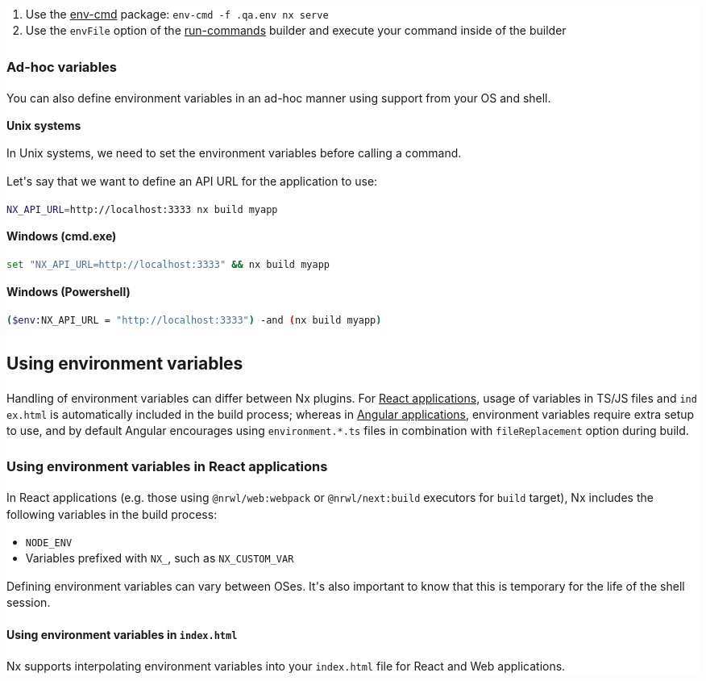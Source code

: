 1. Use the [env-cmd](https://www.npmjs.com/package/env-cmd) package: `env-cmd -f .qa.env nx serve`
2. Use the `envFile` option of the [run-commands](/packages/nx/executors/run-commands#envfile) builder and execute your command inside of the builder

### Ad-hoc variables

You can also define environment variables in an ad-hoc manner using support from your OS and shell.

**Unix systems**

In Unix systems, we need to set the environment variables before calling a command.

Let's say that we want to define an API URL for the application to use:

```bash
NX_API_URL=http://localhost:3333 nx build myapp
```

**Windows (cmd.exe)**

```bash
set "NX_API_URL=http://localhost:3333" && nx build myapp
```

**Windows (Powershell)**

```bash
($env:NX_API_URL = "http://localhost:3333") -and (nx build myapp)
```

## Using environment variables

Handling of environment variables can differ between Nx plugins. For [React applications](#environment-variables-in-react-applications),
usage of variables in TS/JS files and `index.html` is automatically included in the build process; whereas in
[Angular applications](#environment-variables-in-angular-applications), environment variables require extra setup to use,
and by default Angular encourages using `environment.*.ts` files in combination with `fileReplacement` option during build.

### Using environment variables in React applications

In React applications (e.g. those using `@nrwl/web:webpack` or `@nrwl/next:build` executors for `build` target), Nx
includes the following variables in the build process:

- `NODE_ENV`
- Variables prefixed with `NX_`, such as `NX_CUSTOM_VAR`

Defining environment variables can vary between OSes. It's also important to know that this is temporary for the life of
the shell session.

#### Using environment variables in `index.html`

Nx supports interpolating environment variables into your `index.html` file for React and Web applications.
